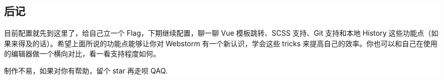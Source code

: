 ## 后记

目前配置就先到这里了，给自己立一个 Flag，下期继续配置，聊一聊 Vue 模板跳转、SCSS 支持、Git 支持和本地 History 这些功能点（如果来得及的话）。希望上面所说的功能点能够让你对 Webstorm 有一个新认识，学会这些 tricks 来提高自己的效率。你也可以和自己在使用的编辑器做一个横向对比，看一看支持程度如何。

制作不易，如果对你有帮助，留个 star 再走呗 QAQ.